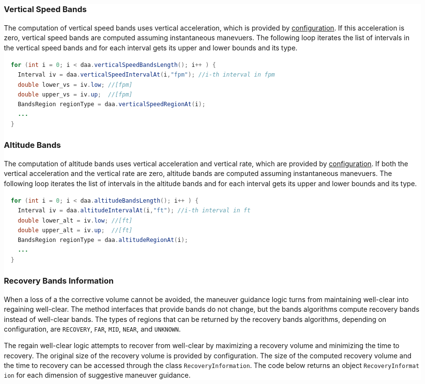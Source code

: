 ### Vertical Speed Bands
The computation of vertical speed bands uses vertical acceleration, which is provided by [configuration](#kinematic-parameters). If this
acceleration is zero, vertical speed bands are computed
assuming instantaneous manevuers.  The following loop iterates the list of
intervals in the vertical speed  bands and for each interval gets its upper and
lower bounds and its type.
```java
  for (int i = 0; i < daa.verticalSpeedBandsLength(); i++ ) {  
    Interval iv = daa.verticalSpeedIntervalAt(i,"fpm"); //i-th interval in fpm
    double lower_vs = iv.low; //[fpm]
    double upper_vs = iv.up;  //[fpm]
    BandsRegion regionType = daa.verticalSpeedRegionAt(i);
    ... 
  } 
```

### Altitude Bands
The computation of altitude bands uses vertical acceleration and
vertical rate, which are provided by [configuration](#kinematic-parameters). If both the vertical acceleration and the vertical
rate are zero, altitude bands are computed
assuming instantaneous manevuers.  The following loop iterates the list of
intervals in the altitude bands and for each interval gets its upper and
lower bounds and its type.

```java
  for (int i = 0; i < daa.altitudeBandsLength(); i++ ) {  
    Interval iv = daa.altitudeIntervalAt(i,"ft"); //i-th interval in ft
    double lower_alt = iv.low; //[ft]
    double upper_alt = iv.up;  //[ft]
    BandsRegion regionType = daa.altitudeRegionAt(i);
    ... 
  } 
  ```

### Recovery Bands Information
When a loss of a the corrective volume cannot be avoided, the maneuver
guidance logic turns from maintaining well-clear into regaining
well-clear. The method interfaces that provide bands do not change,
but the bands algorithms compute recovery bands instead of well-clear
bands. The types of regions that can be returned by the recovery bands
algorithms, depending on configuration, are `RECOVERY`, `FAR`, `MID`,
`NEAR`, and `UNKNOWN`.

The regain well-clear logic attempts to recover from well-clear by
maximizing a recovery volume and minimizing the time to recovery.  The
original size of the recovery volume is provided by configuration.
The size of the computed recovery volume and the time to recovery can
be accessed through the class `RecoveryInformation`. The code below
returns an object `RecoveryInformation` for each dimension of
suggestive maneuver guidance.
